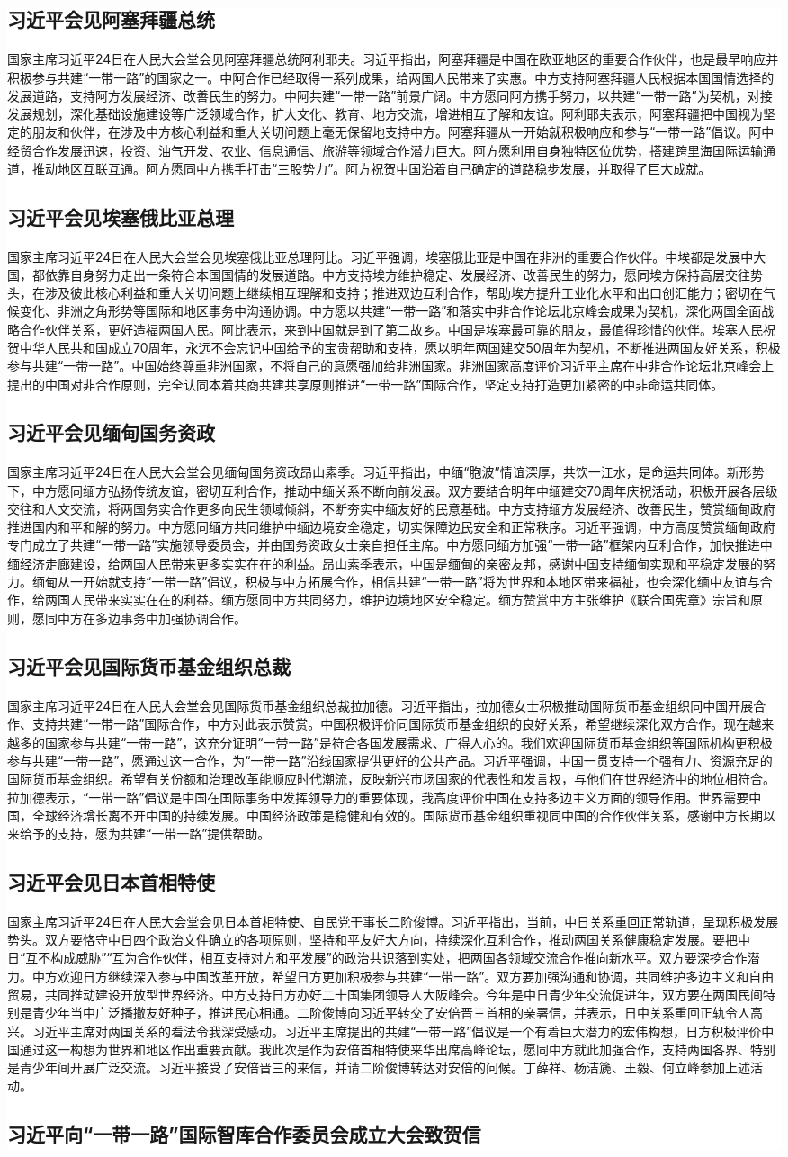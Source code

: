 ## 习近平会见阿塞拜疆总统


国家主席习近平24日在人民大会堂会见阿塞拜疆总统阿利耶夫。习近平指出，阿塞拜疆是中国在欧亚地区的重要合作伙伴，也是最早响应并积极参与共建“一带一路”的国家之一。中阿合作已经取得一系列成果，给两国人民带来了实惠。中方支持阿塞拜疆人民根据本国国情选择的发展道路，支持阿方发展经济、改善民生的努力。中阿共建“一带一路”前景广阔。中方愿同阿方携手努力，以共建“一带一路”为契机，对接发展规划，深化基础设施建设等广泛领域合作，扩大文化、教育、地方交流，增进相互了解和友谊。阿利耶夫表示，阿塞拜疆把中国视为坚定的朋友和伙伴，在涉及中方核心利益和重大关切问题上毫无保留地支持中方。阿塞拜疆从一开始就积极响应和参与“一带一路”倡议。阿中经贸合作发展迅速，投资、油气开发、农业、信息通信、旅游等领域合作潜力巨大。阿方愿利用自身独特区位优势，搭建跨里海国际运输通道，推动地区互联互通。阿方愿同中方携手打击“三股势力”。阿方祝贺中国沿着自己确定的道路稳步发展，并取得了巨大成就。


## 习近平会见埃塞俄比亚总理


国家主席习近平24日在人民大会堂会见埃塞俄比亚总理阿比。习近平强调，埃塞俄比亚是中国在非洲的重要合作伙伴。中埃都是发展中大国，都依靠自身努力走出一条符合本国国情的发展道路。中方支持埃方维护稳定、发展经济、改善民生的努力，愿同埃方保持高层交往势头，在涉及彼此核心利益和重大关切问题上继续相互理解和支持；推进双边互利合作，帮助埃方提升工业化水平和出口创汇能力；密切在气候变化、非洲之角形势等国际和地区事务中沟通协调。中方愿以共建“一带一路”和落实中非合作论坛北京峰会成果为契机，深化两国全面战略合作伙伴关系，更好造福两国人民。阿比表示，来到中国就是到了第二故乡。中国是埃塞最可靠的朋友，最值得珍惜的伙伴。埃塞人民祝贺中华人民共和国成立70周年，永远不会忘记中国给予的宝贵帮助和支持，愿以明年两国建交50周年为契机，不断推进两国友好关系，积极参与共建“一带一路”。中国始终尊重非洲国家，不将自己的意愿强加给非洲国家。非洲国家高度评价习近平主席在中非合作论坛北京峰会上提出的中国对非合作原则，完全认同本着共商共建共享原则推进“一带一路”国际合作，坚定支持打造更加紧密的中非命运共同体。


## 习近平会见缅甸国务资政


国家主席习近平24日在人民大会堂会见缅甸国务资政昂山素季。习近平指出，中缅“胞波”情谊深厚，共饮一江水，是命运共同体。新形势下，中方愿同缅方弘扬传统友谊，密切互利合作，推动中缅关系不断向前发展。双方要结合明年中缅建交70周年庆祝活动，积极开展各层级交往和人文交流，将两国务实合作更多向民生领域倾斜，不断夯实中缅友好的民意基础。中方支持缅方发展经济、改善民生，赞赏缅甸政府推进国内和平和解的努力。中方愿同缅方共同维护中缅边境安全稳定，切实保障边民安全和正常秩序。习近平强调，中方高度赞赏缅甸政府专门成立了共建“一带一路”实施领导委员会，并由国务资政女士亲自担任主席。中方愿同缅方加强“一带一路”框架内互利合作，加快推进中缅经济走廊建设，给两国人民带来更多实实在在的利益。昂山素季表示，中国是缅甸的亲密友邦，感谢中国支持缅甸实现和平稳定发展的努力。缅甸从一开始就支持“一带一路”倡议，积极与中方拓展合作，相信共建“一带一路”将为世界和本地区带来福祉，也会深化缅中友谊与合作，给两国人民带来实实在在的利益。缅方愿同中方共同努力，维护边境地区安全稳定。缅方赞赏中方主张维护《联合国宪章》宗旨和原则，愿同中方在多边事务中加强协调合作。


## 习近平会见国际货币基金组织总裁


国家主席习近平24日在人民大会堂会见国际货币基金组织总裁拉加德。习近平指出，拉加德女士积极推动国际货币基金组织同中国开展合作、支持共建“一带一路”国际合作，中方对此表示赞赏。中国积极评价同国际货币基金组织的良好关系，希望继续深化双方合作。现在越来越多的国家参与共建“一带一路”，这充分证明“一带一路”是符合各国发展需求、广得人心的。我们欢迎国际货币基金组织等国际机构更积极参与共建“一带一路”，愿通过这一合作，为“一带一路”沿线国家提供更好的公共产品。习近平强调，中国一贯支持一个强有力、资源充足的国际货币基金组织。希望有关份额和治理改革能顺应时代潮流，反映新兴市场国家的代表性和发言权，与他们在世界经济中的地位相符合。拉加德表示，“一带一路”倡议是中国在国际事务中发挥领导力的重要体现，我高度评价中国在支持多边主义方面的领导作用。世界需要中国，全球经济增长离不开中国的持续发展。中国经济政策是稳健和有效的。国际货币基金组织重视同中国的合作伙伴关系，感谢中方长期以来给予的支持，愿为共建“一带一路”提供帮助。


## 习近平会见日本首相特使


国家主席习近平24日在人民大会堂会见日本首相特使、自民党干事长二阶俊博。习近平指出，当前，中日关系重回正常轨道，呈现积极发展势头。双方要恪守中日四个政治文件确立的各项原则，坚持和平友好大方向，持续深化互利合作，推动两国关系健康稳定发展。要把中日“互不构成威胁”“互为合作伙伴，相互支持对方和平发展”的政治共识落到实处，把两国各领域交流合作推向新水平。双方要深挖合作潜力。中方欢迎日方继续深入参与中国改革开放，希望日方更加积极参与共建“一带一路”。双方要加强沟通和协调，共同维护多边主义和自由贸易，共同推动建设开放型世界经济。中方支持日方办好二十国集团领导人大阪峰会。今年是中日青少年交流促进年，双方要在两国民间特别是青少年当中广泛播撒友好种子，推进民心相通。二阶俊博向习近平转交了安倍晋三首相的亲署信，并表示，日中关系重回正轨令人高兴。习近平主席对两国关系的看法令我深受感动。习近平主席提出的共建“一带一路”倡议是一个有着巨大潜力的宏伟构想，日方积极评价中国通过这一构想为世界和地区作出重要贡献。我此次是作为安倍首相特使来华出席高峰论坛，愿同中方就此加强合作，支持两国各界、特别是青少年间开展广泛交流。习近平接受了安倍晋三的来信，并请二阶俊博转达对安倍的问候。丁薛祥、杨洁篪、王毅、何立峰参加上述活动。


## 习近平向“一带一路”国际智库合作委员会成立大会致贺信
